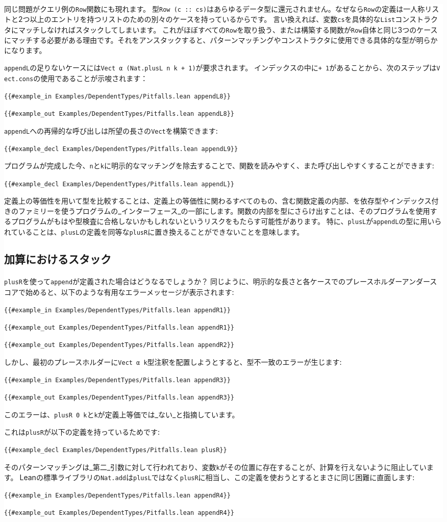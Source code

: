 同じ問題がクエリ例の`Row`関数にも現れます。
型`Row (c :: cs)`はあらゆるデータ型に還元されません。なぜなら`Row`の定義は一人称リストと2つ以上のエントリを持つリストのための別々のケースを持っているからです。
言い換えれば、変数`cs`を具体的な`List`コンストラクタにマッチしなければスタックしてしまいます。
これがほぼすべての`Row`を取り扱う、または構築する関数が`Row`自体と同じ3つのケースにマッチする必要がある理由です。それをアンスタックすると、パターンマッチングやコンストラクタに使用できる具体的な型が明らかになります。

`appendL`の足りないケースには`Vect α (Nat.plusL n k + 1)`が要求されます。
インデックスの中に`+ 1`があることから、次のステップは`Vect.cons`の使用であることが示唆されます：
```lean
{{#example_in Examples/DependentTypes/Pitfalls.lean appendL8}}
```
```output error
{{#example_out Examples/DependentTypes/Pitfalls.lean appendL8}}
```
`appendL`への再帰的な呼び出しは所望の長さの`Vect`を構築できます:
```lean
{{#example_decl Examples/DependentTypes/Pitfalls.lean appendL9}}
```
プログラムが完成した今、`n`と`k`に明示的なマッチングを除去することで、関数を読みやすく、また呼び出しやすくすることができます:
```lean
{{#example_decl Examples/DependentTypes/Pitfalls.lean appendL}}
```

定義上の等価性を用いて型を比較することは、定義上の等価性に関わるすべてのもの、含む関数定義の内部、を依存型やインデックス付きのファミリーを使うプログラムの_インターフェース_の一部にします。関数の内部を型にさらけ出すことは、そのプログラムを使用するプログラムがもはや型検査に合格しないかもしれないというリスクをもたらす可能性があります。 特に、`plusL`が`appendL`の型に用いられていることは、`plusL`の定義を同等な`plusR`に置き換えることができないことを意味します。

## 加算におけるスタック

`plusR`を使って`append`が定義された場合はどうなるでしょうか？ 同じように、明示的な長さと各ケースでのプレースホルダーアンダースコアで始めると、以下のような有用なエラーメッセージが表示されます:
```lean
{{#example_in Examples/DependentTypes/Pitfalls.lean appendR1}}
```
```output error
{{#example_out Examples/DependentTypes/Pitfalls.lean appendR1}}
```
```output error
{{#example_out Examples/DependentTypes/Pitfalls.lean appendR2}}
```
しかし、最初のプレースホルダーに`Vect α k`型注釈を配置しようとすると、型不一致のエラーが生じます:
```lean
{{#example_in Examples/DependentTypes/Pitfalls.lean appendR3}}
```
```output error
{{#example_out Examples/DependentTypes/Pitfalls.lean appendR3}}
```
このエラーは、`plusR 0 k`と`k`が定義上等価では_ない_と指摘しています。

これは`plusR`が以下の定義を持っているためです:
```lean
{{#example_decl Examples/DependentTypes/Pitfalls.lean plusR}}
```
そのパターンマッチングは_第二_引数に対して行われており、変数`k`がその位置に存在することが、計算を行えないように阻止しています。 Leanの標準ライブラリの`Nat.add`は`plusL`ではなく`plusR`に相当し、この定義を使おうとするとまさに同じ困難に直面します:
```lean
{{#example_in Examples/DependentTypes/Pitfalls.lean appendR4}}
```
```output error
{{#example_out Examples/DependentTypes/Pitfalls.lean appendR4}}
```
